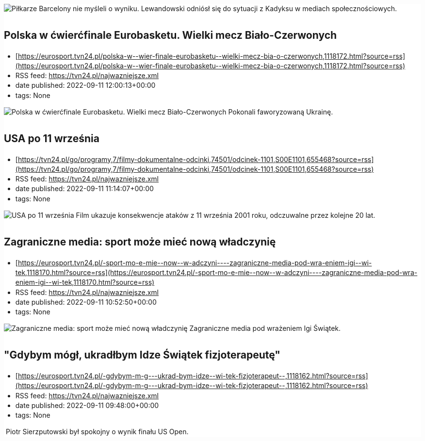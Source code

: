 <img alt="Piłkarze Barcelony nie myśleli o wyniku. " src="https://tvn24.pl/najnowsze/cdn-zdjecie-5tdzla-mecz-cadiz-barcelona-zostal-przerwany-6107244/alternates/LANDSCAPE_1280" />
    Lewandowski odniósł się do sytuacji z Kadyksu w mediach społecznościowych.

## Polska w ćwierćfinale Eurobasketu. Wielki mecz Biało-Czerwonych
 - [https://eurosport.tvn24.pl/polska-w--wier-finale-eurobasketu--wielki-mecz-bia-o-czerwonych,1118172.html?source=rss](https://eurosport.tvn24.pl/polska-w--wier-finale-eurobasketu--wielki-mecz-bia-o-czerwonych,1118172.html?source=rss)
 - RSS feed: https://tvn24.pl/najwazniejsze.xml
 - date published: 2022-09-11 12:00:13+00:00
 - tags: None

<img alt="Polska w ćwierćfinale Eurobasketu. Wielki mecz Biało-Czerwonych" src="https://tvn24.pl/najnowsze/cdn-zdjecie-5vbkmw-mateusz-ponitka-atakuje-kosz-ukrainy/alternates/LANDSCAPE_1280" />
    Pokonali faworyzowaną Ukrainę.

## USA po 11 września
 - [https://tvn24.pl/go/programy,7/filmy-dokumentalne-odcinki,74501/odcinek-1101,S00E1101,655468?source=rss](https://tvn24.pl/go/programy,7/filmy-dokumentalne-odcinki,74501/odcinek-1101,S00E1101,655468?source=rss)
 - RSS feed: https://tvn24.pl/najwazniejsze.xml
 - date published: 2022-09-11 11:14:07+00:00
 - tags: None

<img alt="USA po 11 września" src="https://tvn24.pl/najnowsze/cdn-zdjecie-vahlbd-zamach-na-world-trade-center-6106845/alternates/LANDSCAPE_1280" />
    Film ukazuje konsekwencje ataków z 11 września 2001 roku, odczuwalne przez kolejne 20 lat.

## Zagraniczne media: sport może mieć nową władczynię
 - [https://eurosport.tvn24.pl/-sport-mo-e-mie--now--w-adczyni----zagraniczne-media-pod-wra-eniem-igi--wi-tek,1118170.html?source=rss](https://eurosport.tvn24.pl/-sport-mo-e-mie--now--w-adczyni----zagraniczne-media-pod-wra-eniem-igi--wi-tek,1118170.html?source=rss)
 - RSS feed: https://tvn24.pl/najwazniejsze.xml
 - date published: 2022-09-11 10:52:50+00:00
 - tags: None

<img alt="Zagraniczne media: sport może mieć nową władczynię" src="https://tvn24.pl/najnowsze/cdn-zdjecie-b3cwed-iga-swiatek-z-trofeum-za-wygranie-us-open-6107123/alternates/LANDSCAPE_1280" />
    Zagraniczne media pod wrażeniem Igi Świątek.

## "Gdybym mógł, ukradłbym Idze Świątek fizjoterapeutę"
 - [https://eurosport.tvn24.pl/-gdybym-m-g---ukrad-bym-idze--wi-tek-fizjoterapeut--,1118162.html?source=rss](https://eurosport.tvn24.pl/-gdybym-m-g---ukrad-bym-idze--wi-tek-fizjoterapeut--,1118162.html?source=rss)
 - RSS feed: https://tvn24.pl/najwazniejsze.xml
 - date published: 2022-09-11 09:48:00+00:00
 - tags: None

<img alt="" src="https://tvn24.pl/najnowsze/cdn-zdjecie-5m5cc0-piotr-sierzputowski-podsumowal-final-kobiet-na-us-open/alternates/LANDSCAPE_1280" />
    Piotr Sierzputowski był spokojny o wynik finału US Open.
